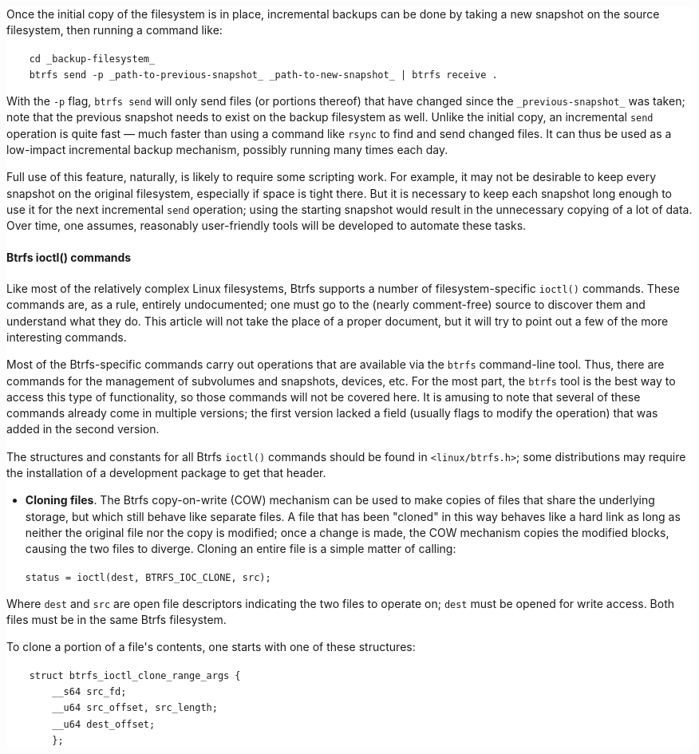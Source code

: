 Once the initial copy of the filesystem is in place, incremental backups can be done by taking a new snapshot on the source filesystem, then running a command like: 
    
    
        cd _backup-filesystem_
        btrfs send -p _path-to-previous-snapshot_ _path-to-new-snapshot_ | btrfs receive .
    

With the `-p` flag, `btrfs send` will only send files (or portions thereof) that have changed since the `_previous-snapshot_` was taken; note that the previous snapshot needs to exist on the backup filesystem as well. Unlike the initial copy, an incremental `send` operation is quite fast — much faster than using a command like `rsync` to find and send changed files. It can thus be used as a low-impact incremental backup mechanism, possibly running many times each day. 

Full use of this feature, naturally, is likely to require some scripting work. For example, it may not be desirable to keep every snapshot on the original filesystem, especially if space is tight there. But it is necessary to keep each snapshot long enough to use it for the next incremental `send` operation; using the starting snapshot would result in the unnecessary copying of a lot of data. Over time, one assumes, reasonably user-friendly tools will be developed to automate these tasks. 

#### Btrfs ioctl() commands

Like most of the relatively complex Linux filesystems, Btrfs supports a number of filesystem-specific `ioctl()` commands. These commands are, as a rule, entirely undocumented; one must go to the (nearly comment-free) source to discover them and understand what they do. This article will not take the place of a proper document, but it will try to point out a few of the more interesting commands. 

Most of the Btrfs-specific commands carry out operations that are available via the `btrfs` command-line tool. Thus, there are commands for the management of subvolumes and snapshots, devices, etc. For the most part, the `btrfs` tool is the best way to access this type of functionality, so those commands will not be covered here. It is amusing to note that several of these commands already come in multiple versions; the first version lacked a field (usually flags to modify the operation) that was added in the second version. 

The structures and constants for all Btrfs `ioctl()` commands should be found in `<linux/btrfs.h>`; some distributions may require the installation of a development package to get that header. 

  * **Cloning files**. The Btrfs copy-on-write (COW) mechanism can be used to make copies of files that share the underlying storage, but which still behave like separate files. A file that has been "cloned" in this way behaves like a hard link as long as neither the original file nor the copy is modified; once a change is made, the COW mechanism copies the modified blocks, causing the two files to diverge. Cloning an entire file is a simple matter of calling: 
        
        status = ioctl(dest, BTRFS_IOC_CLONE, src);
        

Where `dest` and `src` are open file descriptors indicating the two files to operate on; `dest` must be opened for write access. Both files must be in the same Btrfs filesystem. 

To clone a portion of a file's contents, one starts with one of these structures: 
        
        struct btrfs_ioctl_clone_range_args {
          	__s64 src_fd;
          	__u64 src_offset, src_length;
          	__u64 dest_offset;
            };
        
